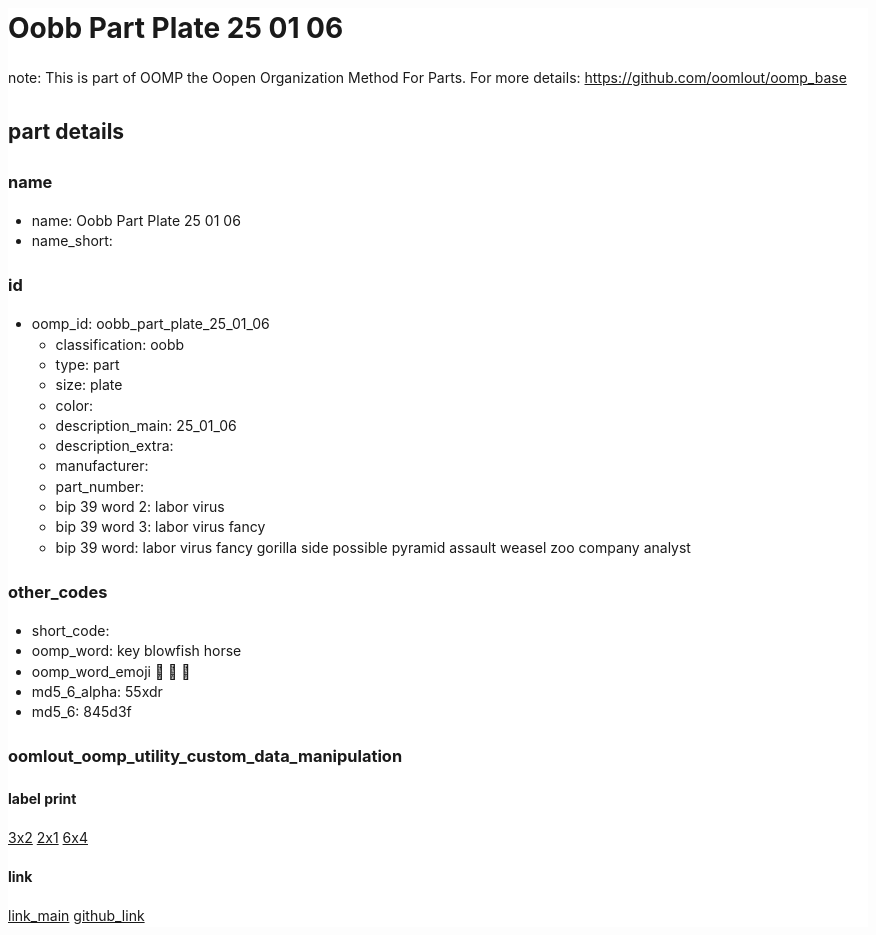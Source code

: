 # Oobb Part Plate 25 01 06  

note: This is part of OOMP the Oopen Organization Method For Parts. For more details: https://github.com/oomlout/oomp_base

##  part details





### name
* name: Oobb Part Plate 25 01 06
* name_short: 
### id
* oomp_id: oobb_part_plate_25_01_06
  * classification: oobb
  * type: part
  * size: plate
  * color: 
  * description_main: 25_01_06
  * description_extra: 
  * manufacturer: 
  * part_number: 
  * bip 39 word 2: labor virus
  * bip 39 word 3: labor virus fancy
  * bip 39 word: labor virus fancy gorilla side possible pyramid assault weasel zoo company analyst

### other_codes
* short_code: 
* oomp_word: key blowfish horse
* oomp_word_emoji :key: :blowfish: :horse:
* md5_6_alpha: 55xdr
* md5_6: 845d3f






### oomlout_oomp_utility_custom_data_manipulation
#### label print
[3x2](http://192.168.1.245:1112/?label=oomp%2055xdr)
[2x1](http://192.168.1.242:1112/?label=oomp%2055xdr)
[6x4](http://192.168.1.55:1112/?label=oomp%2055xdr)    

#### link

[link_main](https://github.com/oomlout/oomlout_oomp_current_version_messy/tree/main/parts/oobb_part_plate_25_01_06) [github_link](https://github.com/oomlout/oomlout_oomp_part_src/tree/main/parts/oobb_part_plate_25_01_06)                             
